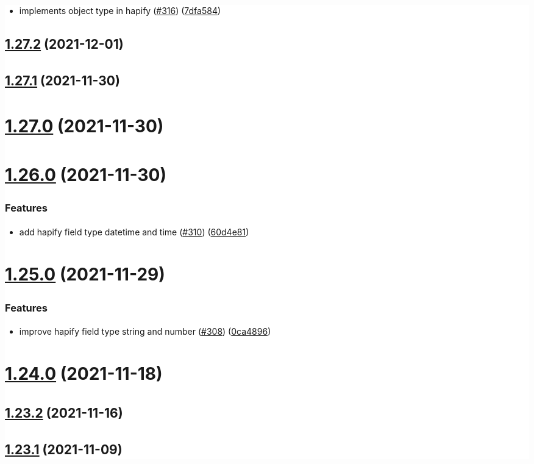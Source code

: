 * implements object type in hapify ([#316](https://github.com/tractr/stack/issues/316)) ([7dfa584](https://github.com/tractr/stack/commit/7dfa58462f770b0a45346a873e7a8a9e8d413e1f))



## [1.27.2](https://github.com/tractr/stack/compare/v1.27.1...v1.27.2) (2021-12-01)



## [1.27.1](https://github.com/tractr/stack/compare/v1.27.0...v1.27.1) (2021-11-30)



# [1.27.0](https://github.com/tractr/stack/compare/v1.26.0...v1.27.0) (2021-11-30)



# [1.26.0](https://github.com/tractr/stack/compare/v1.25.0...v1.26.0) (2021-11-30)


### Features

* add hapify field type datetime and time ([#310](https://github.com/tractr/stack/issues/310)) ([60d4e81](https://github.com/tractr/stack/commit/60d4e819d42d65011d235596f43979d80c8c885e))



# [1.25.0](https://github.com/tractr/stack/compare/v1.24.0...v1.25.0) (2021-11-29)


### Features

* improve hapify field type string and number ([#308](https://github.com/tractr/stack/issues/308)) ([0ca4896](https://github.com/tractr/stack/commit/0ca48962ae4be440a76f8b77df1a63a68b51311b))



# [1.24.0](https://github.com/tractr/stack/compare/v1.23.2...v1.24.0) (2021-11-18)



## [1.23.2](https://github.com/tractr/stack/compare/v1.23.1...v1.23.2) (2021-11-16)



## [1.23.1](https://github.com/tractr/stack/compare/v1.23.0...v1.23.1) (2021-11-09)
